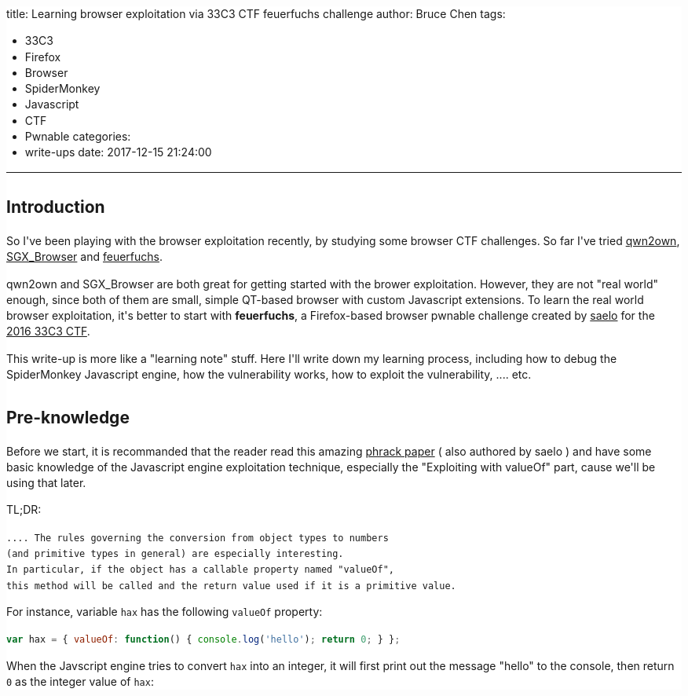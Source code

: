 title: Learning browser exploitation via 33C3 CTF  feuerfuchs challenge
author: Bruce Chen
tags:
  - 33C3
  - Firefox
  - Browser
  - SpiderMonkey
  - Javascript
  - CTF
  - Pwnable
categories:
  - write-ups
date: 2017-12-15 21:24:00
---
## Introduction

So I've been playing with the browser exploitation recently, by studying some browser CTF challenges. So far I've tried [qwn2own](http://blog.frizn.fr/bkpctf-2016/qwn2own-bkpctf16), [SGX_Browser](https://tradahacking.vn/hitb-2017-writeup-sgx-browser-5c1c48e0d6fe) and [feuerfuchs](https://github.com/saelo/feuerfuchs). 



qwn2own and SGX_Browser are both great for getting started with the brower exploitation. However, they are not "real world" enough, since both of them are small, simple QT-based browser with custom Javascript extensions. To learn the real world browser exploitation, it's better to start with **feuerfuchs**, a Firefox-based browser pwnable challenge created by [saelo](https://twitter.com/5aelo) for the [2016 33C3 CTF](https://archive.aachen.ccc.de/33c3ctf.ccc.ac/challenges/index.html). 

This write-up is more like a "learning note" stuff. Here I'll write down my learning process, including how to debug the SpiderMonkey Javascript engine, how the vulnerability works, how to exploit the vulnerability, .... etc.

## Pre-knowledge

Before we start, it is recommanded that the reader read this amazing [phrack paper](http://www.phrack.org/papers/attacking_javascript_engines.html) ( also authored by saelo ) and have some basic knowledge of the Javascript engine exploitation technique, especially the "Exploiting with valueOf" part, cause we'll be using that later. 

TL;DR:
```
.... The rules governing the conversion from object types to numbers 
(and primitive types in general) are especially interesting. 
In particular, if the object has a callable property named "valueOf", 
this method will be called and the return value used if it is a primitive value.
```

For instance, variable `hax` has the following `valueOf` property:
```javascript
var hax = { valueOf: function() { console.log('hello'); return 0; } };
```

When the Javscript engine tries to convert `hax` into an integer, it will first print out the message "hello" to the console, then return `0` as the integer value of `hax`:
